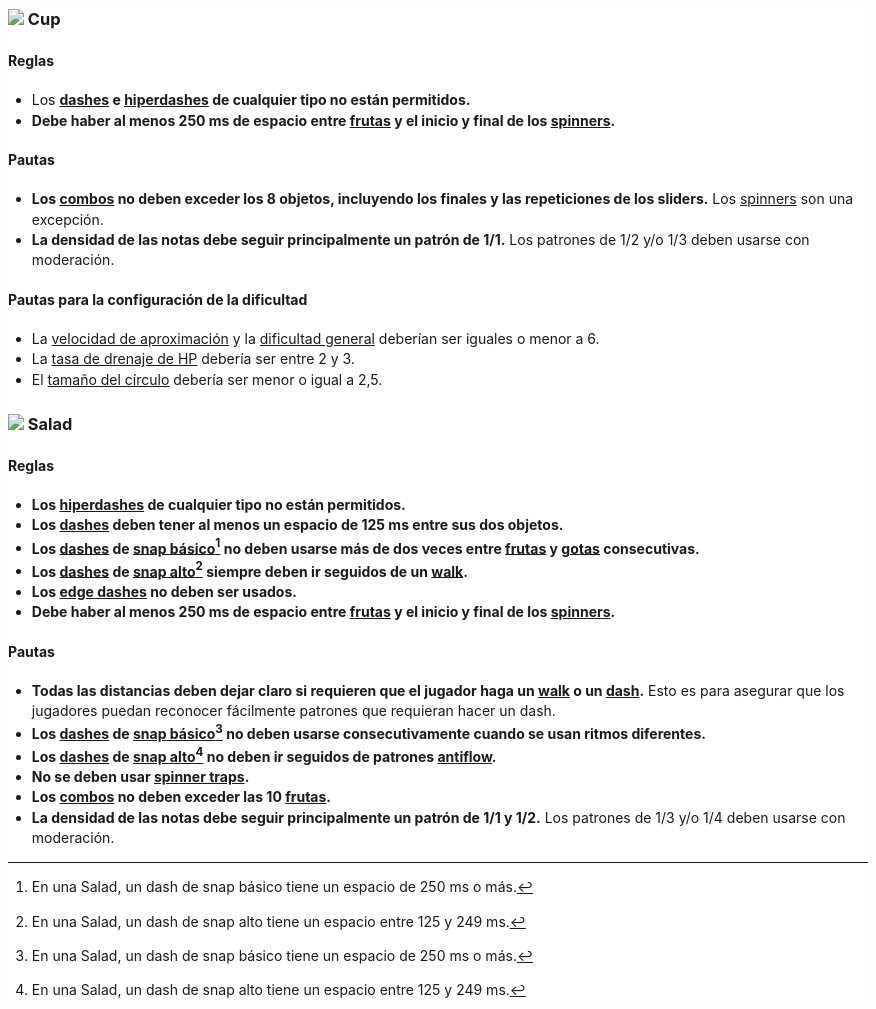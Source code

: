 ### ![](/wiki/shared/diff/easy-c.png?20211215) Cup

#### Reglas

- Los **[dashes](/wiki/Gameplay/Dash) e [hiperdashes](/wiki/Gameplay/Hyperdash) de cualquier tipo no están permitidos.**
- **Debe haber al menos 250 ms de espacio entre [frutas](/wiki/Gameplay/Hit_object/Fruit) y el inicio y final de los [spinners](/wiki/Gameplay/Hit_object/Spinner).**

#### Pautas

- **Los [combos](/wiki/Beatmapping/Combo) no deben exceder los 8 objetos, incluyendo los finales y las repeticiones de los sliders.** Los [spinners](/wiki/Gameplay/Hit_object/Spinner) son una excepción.
- **La densidad de las notas debe seguir principalmente un patrón de 1/1.** Los patrones de 1/2 y/o 1/3 deben usarse con moderación.

#### Pautas para la configuración de la dificultad

- La [velocidad de aproximación](/wiki/Beatmap/Approach_rate) y la [dificultad general](/wiki/Beatmap/Overall_difficulty) deberían ser iguales o menor a 6.
- La [tasa de drenaje de HP](/wiki/Beatmap/HP_drain_rate) debería ser entre 2 y 3.
- El [tamaño del círculo](/wiki/Beatmap/Circle_size) debería ser menor o igual a 2,5.

### ![](/wiki/shared/diff/normal-c.png?20211215) Salad

#### Reglas

- **Los [hiperdashes](/wiki/Gameplay/Hyperdash) de cualquier tipo no están permitidos.**
- **Los [dashes](/wiki/Gameplay/Dash) deben tener al menos un espacio de 125 ms entre sus dos objetos.**
- **Los [dashes](/wiki/Gameplay/Dash) de [snap básico](/wiki/Gameplay/Dash_snapping#snap-básico)[^salad-basic-dash] no deben usarse más de dos veces entre [frutas](/wiki/Gameplay/Hit_object/Fruit) y [gotas](/wiki/Gameplay/Hit_object/Juice_stream#gota) consecutivas.**
- **Los [dashes](/wiki/Gameplay/Dash) de [snap alto](/wiki/Gameplay/Dash_snapping#snap-alto)[^salad-higher-dash] siempre deben ir seguidos de un [walk](/wiki/Gameplay/Walk).**
- **Los [edge dashes](/wiki/Gameplay/Edge_dash) no deben ser usados.**
- **Debe haber al menos 250 ms de espacio entre [frutas](/wiki/Gameplay/Hit_object/Fruit) y el inicio y final de los [spinners](/wiki/Gameplay/Hit_object/Spinner).**

#### Pautas

- **Todas las distancias deben dejar claro si requieren que el jugador haga un [walk](/wiki/Gameplay/Walk) o un [dash](/wiki/Gameplay/Dash).** Esto es para asegurar que los jugadores puedan reconocer fácilmente patrones que requieran hacer un dash.
- **Los [dashes](/wiki/Gameplay/Dash) de [snap básico](/wiki/Gameplay/Dash_snapping#snap-básico)[^salad-basic-dash] no deben usarse consecutivamente cuando se usan ritmos diferentes.**
- **Los [dashes](/wiki/Gameplay/Dash) de [snap alto](/wiki/Gameplay/Dash_snapping#snap-alto)[^salad-higher-dash] no deben ir seguidos de patrones [antiflow](/wiki/Beatmapping/Mapping_techniques/Antiflow).**
- **No se deben usar [spinner traps](/wiki/Gameplay/Spinner_trap).**
- **Los [combos](/wiki/Beatmapping/Combo) no deben exceder las 10 [frutas](/wiki/Gameplay/Hit_object/Fruit).**
- **La densidad de las notas debe seguir principalmente un patrón de 1/1 y 1/2.** Los patrones de 1/3 y/o 1/4 deben usarse con moderación.


[^proper-spread]: Una distribución «adecuada» *para las dificultades Rain y superiores* se define como una distribución con intervalos de dificultad similares a los existentes entre los [niveles de dificultad](/wiki/Beatmap/Difficulty#niveles-de-dificultad) inferiores, tal y como se especifica en los [criterios específicos de las dificultades](#dificultades-específicas).
[^salad-basic-dash]: En una Salad, un dash de snap básico tiene un espacio de 250 ms o más.
[^salad-higher-dash]: En una Salad, un dash de snap alto tiene un espacio entre 125 y 249 ms.
[^platter-basic-dash]: En una Platter, un dash de snap básico tiene un espacio de 125 ms o más.
[^platter-higher-dash]: En una Platter, un dash de snap alto tiene un espacio entre 62 y 124 ms.
[^platter-basic-hyperdash]: En una Platter, un hiperdash de snap básico tiene un espacio de 250 ms o más.
[^platter-higher-hyperdash]: En una Platter, un hiperdash de snap alto tiene un espacio entre 125 y 249 ms.
[^rain-higher-dash]: En una Rain, un dash de snap alto tiene un espacio entre 62 y 124 ms.
[^rain-basic-hyperdash]: En una Rain, un hiperdash de snap básico tiene un espacio de 125 ms o más.
[^rain-higher-hyperdash]: En una Rain, un hiperdash de snap alto tiene un espacio entre 62 y 124 ms.